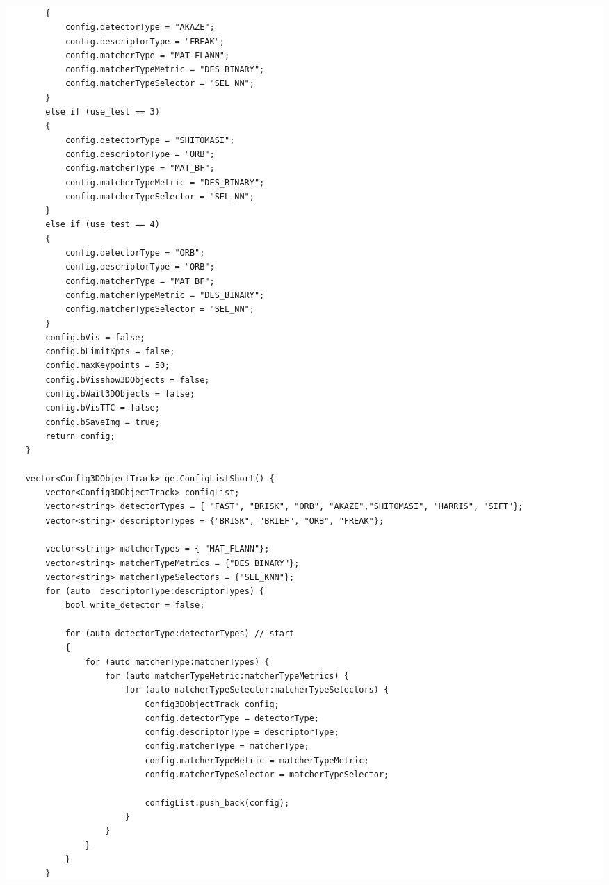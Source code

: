    ```
           {
               config.detectorType = "AKAZE";
               config.descriptorType = "FREAK";
               config.matcherType = "MAT_FLANN";
               config.matcherTypeMetric = "DES_BINARY";
               config.matcherTypeSelector = "SEL_NN";
           }
           else if (use_test == 3)
           {
               config.detectorType = "SHITOMASI";
               config.descriptorType = "ORB";
               config.matcherType = "MAT_BF";
               config.matcherTypeMetric = "DES_BINARY";
               config.matcherTypeSelector = "SEL_NN";
           }
           else if (use_test == 4)
           {
               config.detectorType = "ORB";
               config.descriptorType = "ORB";
               config.matcherType = "MAT_BF";
               config.matcherTypeMetric = "DES_BINARY";
               config.matcherTypeSelector = "SEL_NN";
           }
           config.bVis = false;
           config.bLimitKpts = false;
           config.maxKeypoints = 50;
           config.bVisshow3DObjects = false;
           config.bWait3DObjects = false;
           config.bVisTTC = false;
           config.bSaveImg = true; 
           return config;
       }
       
       vector<Config3DObjectTrack> getConfigListShort() {
           vector<Config3DObjectTrack> configList;
           vector<string> detectorTypes = { "FAST", "BRISK", "ORB", "AKAZE","SHITOMASI", "HARRIS", "SIFT"};
           vector<string> descriptorTypes = {"BRISK", "BRIEF", "ORB", "FREAK"};
       
           vector<string> matcherTypes = { "MAT_FLANN"};
           vector<string> matcherTypeMetrics = {"DES_BINARY"};
           vector<string> matcherTypeSelectors = {"SEL_KNN"};
           for (auto  descriptorType:descriptorTypes) {
               bool write_detector = false;
       
               for (auto detectorType:detectorTypes) // start
               {
                   for (auto matcherType:matcherTypes) {
                       for (auto matcherTypeMetric:matcherTypeMetrics) {
                           for (auto matcherTypeSelector:matcherTypeSelectors) {
                               Config3DObjectTrack config;
                               config.detectorType = detectorType;
                               config.descriptorType = descriptorType;
                               config.matcherType = matcherType;
                               config.matcherTypeMetric = matcherTypeMetric;
                               config.matcherTypeSelector = matcherTypeSelector;
       
                               configList.push_back(config);
                           }
                       }
                   }
               }
           }
   ```
